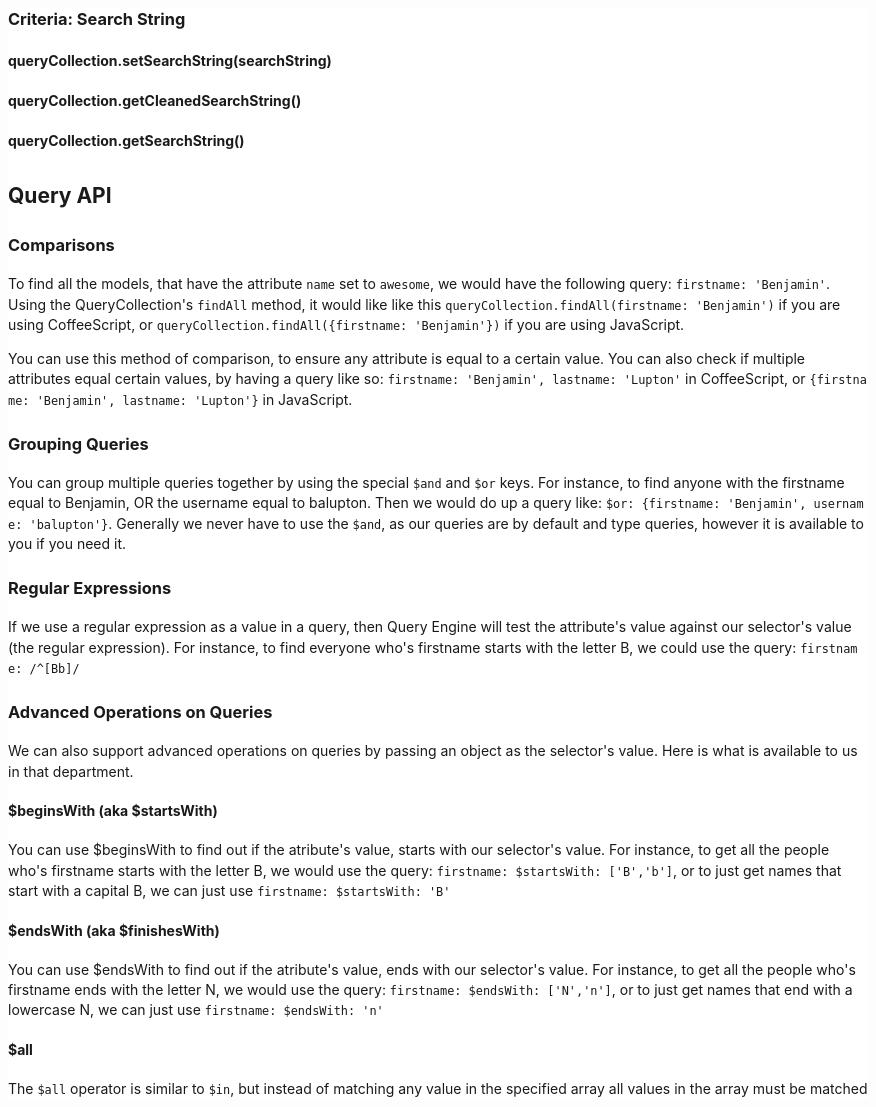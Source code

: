 
### Criteria: Search String
#### queryCollection.setSearchString(searchString)
#### queryCollection.getCleanedSearchString()
#### queryCollection.getSearchString()


## Query API

### Comparisons
To find all the models, that have the attribute `name` set to `awesome`, we would have the following query: `firstname: 'Benjamin'`. Using the QueryCollection's `findAll` method, it would like like this `queryCollection.findAll(firstname: 'Benjamin')` if you are using CoffeeScript, or `queryCollection.findAll({firstname: 'Benjamin'})` if you are using JavaScript.

You can use this method of comparison, to ensure any attribute is equal to a certain value. You can also check if multiple attributes equal certain values, by having a query like so: `firstname: 'Benjamin', lastname: 'Lupton'` in CoffeeScript, or `{firstname: 'Benjamin', lastname: 'Lupton'}` in JavaScript.

### Grouping Queries
You can group multiple queries together by using the special `$and` and `$or` keys. For instance, to find anyone with the firstname equal to Benjamin, OR the username equal to balupton. Then we would do up a query like: `$or: {firstname: 'Benjamin', username: 'balupton'}`. Generally we never have to use the `$and`, as our queries are by default and type queries, however it is available to you if you need it.

### Regular Expressions
If we use a regular expression as a value in a query, then Query Engine will test the attribute's value against our selector's  value (the regular expression). For instance, to find everyone who's firstname starts with the letter B, we could use the query: `firstname: /^[Bb]/`

### Advanced Operations on Queries
We can also support advanced operations on queries by passing an object as the selector's value. Here is what is available to us in that department.

#### $beginsWith (aka $startsWith)
You can use $beginsWith to find out if the atribute's value, starts with our selector's value. For instance, to get all the people who's firstname starts with the letter B, we would use the query: `firstname: $startsWith: ['B','b']`, or to just get names that start with a capital B, we can just use `firstname: $startsWith: 'B'`

#### $endsWith (aka $finishesWith)
You can use $endsWith to find out if the atribute's value, ends with our selector's value. For instance, to get all the people who's firstname ends with the letter N, we would use the query: `firstname: $endsWith: ['N','n']`, or to just get names that end with a lowercase N, we can just use `firstname: $endsWith: 'n'`

#### $all
The `$all` operator is similar to `$in`, but instead of matching any value in the specified array all values in the array must be matched
